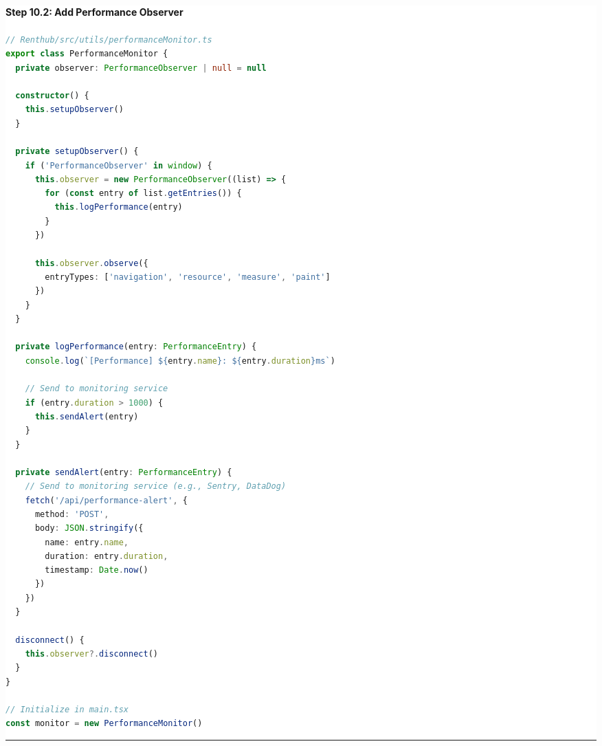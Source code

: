 #### Step 10.2: Add Performance Observer
```typescript
// Renthub/src/utils/performanceMonitor.ts
export class PerformanceMonitor {
  private observer: PerformanceObserver | null = null
  
  constructor() {
    this.setupObserver()
  }
  
  private setupObserver() {
    if ('PerformanceObserver' in window) {
      this.observer = new PerformanceObserver((list) => {
        for (const entry of list.getEntries()) {
          this.logPerformance(entry)
        }
      })
      
      this.observer.observe({
        entryTypes: ['navigation', 'resource', 'measure', 'paint']
      })
    }
  }
  
  private logPerformance(entry: PerformanceEntry) {
    console.log(`[Performance] ${entry.name}: ${entry.duration}ms`)
    
    // Send to monitoring service
    if (entry.duration > 1000) {
      this.sendAlert(entry)
    }
  }
  
  private sendAlert(entry: PerformanceEntry) {
    // Send to monitoring service (e.g., Sentry, DataDog)
    fetch('/api/performance-alert', {
      method: 'POST',
      body: JSON.stringify({
        name: entry.name,
        duration: entry.duration,
        timestamp: Date.now()
      })
    })
  }
  
  disconnect() {
    this.observer?.disconnect()
  }
}

// Initialize in main.tsx
const monitor = new PerformanceMonitor()
```

---